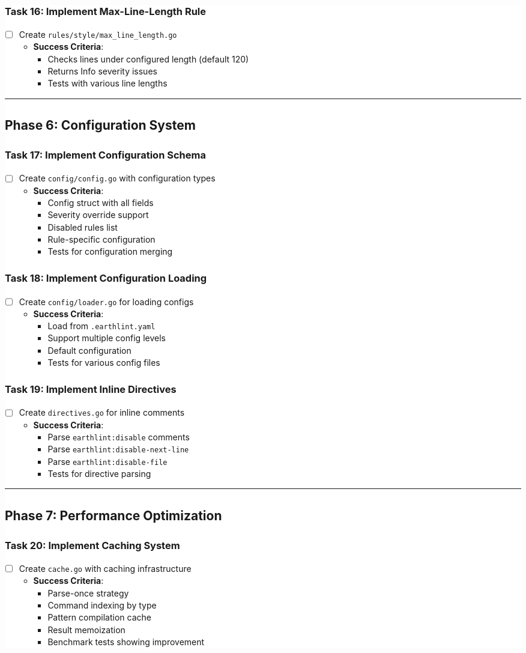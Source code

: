 ### Task 16: Implement Max-Line-Length Rule
- [ ] Create `rules/style/max_line_length.go`
  - **Success Criteria**:
    - Checks lines under configured length (default 120)
    - Returns Info severity issues
    - Tests with various line lengths

---

## Phase 6: Configuration System

### Task 17: Implement Configuration Schema
- [ ] Create `config/config.go` with configuration types
  - **Success Criteria**:
    - Config struct with all fields
    - Severity override support
    - Disabled rules list
    - Rule-specific configuration
    - Tests for configuration merging

### Task 18: Implement Configuration Loading
- [ ] Create `config/loader.go` for loading configs
  - **Success Criteria**:
    - Load from `.earthlint.yaml`
    - Support multiple config levels
    - Default configuration
    - Tests for various config files

### Task 19: Implement Inline Directives
- [ ] Create `directives.go` for inline comments
  - **Success Criteria**:
    - Parse `earthlint:disable` comments
    - Parse `earthlint:disable-next-line`
    - Parse `earthlint:disable-file`
    - Tests for directive parsing

---

## Phase 7: Performance Optimization

### Task 20: Implement Caching System
- [ ] Create `cache.go` with caching infrastructure
  - **Success Criteria**:
    - Parse-once strategy
    - Command indexing by type
    - Pattern compilation cache
    - Result memoization
    - Benchmark tests showing improvement

